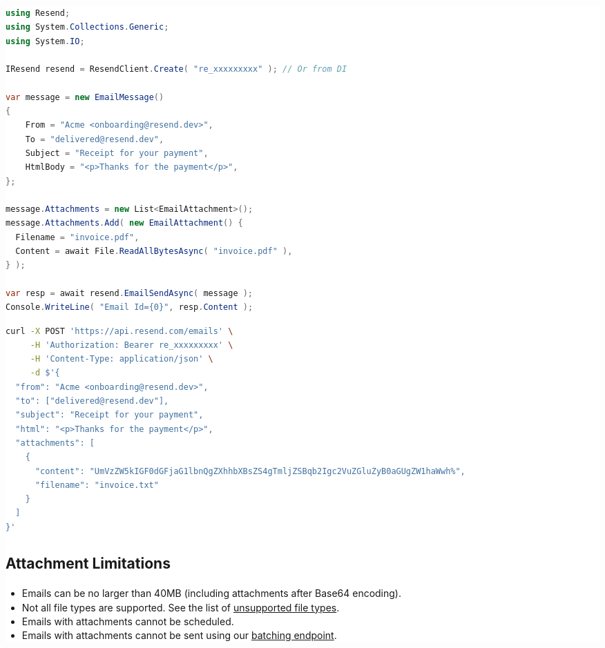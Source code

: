   ```csharp .NET {15-19}
  using Resend;
  using System.Collections.Generic;
  using System.IO;

  IResend resend = ResendClient.Create( "re_xxxxxxxxx" ); // Or from DI

  var message = new EmailMessage()
  {
      From = "Acme <onboarding@resend.dev>",
      To = "delivered@resend.dev",
      Subject = "Receipt for your payment",
      HtmlBody = "<p>Thanks for the payment</p>",
  };

  message.Attachments = new List<EmailAttachment>();
  message.Attachments.Add( new EmailAttachment() {
    Filename = "invoice.pdf",
    Content = await File.ReadAllBytesAsync( "invoice.pdf" ),
  } );

  var resp = await resend.EmailSendAsync( message );
  Console.WriteLine( "Email Id={0}", resp.Content );
  ```

  ```bash cURL {11-12}
  curl -X POST 'https://api.resend.com/emails' \
       -H 'Authorization: Bearer re_xxxxxxxxx' \
       -H 'Content-Type: application/json' \
       -d $'{
    "from": "Acme <onboarding@resend.dev>",
    "to": ["delivered@resend.dev"],
    "subject": "Receipt for your payment",
    "html": "<p>Thanks for the payment</p>",
    "attachments": [
      {
        "content": "UmVzZW5kIGF0dGFjaG1lbnQgZXhhbXBsZS4gTmljZSBqb2Igc2VuZGluZyB0aGUgZW1haWwh%",
        "filename": "invoice.txt"
      }
    ]
  }'
  ```
</CodeGroup>

## Attachment Limitations

* Emails can be no larger than 40MB (including attachments after Base64 encoding).
* Not all file types are supported. See the list of [unsupported file types](/knowledge-base/what-attachment-types-are-not-supported).
* Emails with attachments cannot be scheduled.
* Emails with attachments cannot be sent using our [batching endpoint](/api-reference/emails/send-batch-emails).

